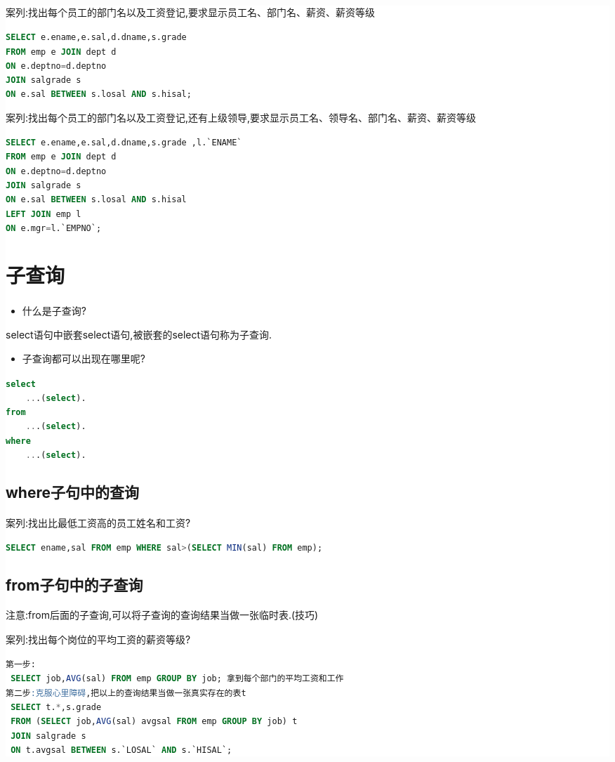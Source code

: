 案列:找出每个员工的部门名以及工资登记,要求显示员工名、部门名、薪资、薪资等级

```sql
SELECT e.ename,e.sal,d.dname,s.grade 
FROM emp e JOIN dept d
ON e.deptno=d.deptno
JOIN salgrade s
ON e.sal BETWEEN s.losal AND s.hisal;
```

案列:找出每个员工的部门名以及工资登记,还有上级领导,要求显示员工名、领导名、部门名、薪资、薪资等级

```sql
SELECT e.ename,e.sal,d.dname,s.grade ,l.`ENAME`
FROM emp e JOIN dept d
ON e.deptno=d.deptno
JOIN salgrade s
ON e.sal BETWEEN s.losal AND s.hisal
LEFT JOIN emp l
ON e.mgr=l.`EMPNO`;
```

# 子查询

* 什么是子查询?

select语句中嵌套select语句,被嵌套的select语句称为子查询.

* 子查询都可以出现在哪里呢?

```sql
select
	...(select).
from 
	...(select).
where
	...(select).
```

## where子句中的查询

案列:找出比最低工资高的员工姓名和工资?

```sql
SELECT ename,sal FROM emp WHERE sal>(SELECT MIN(sal) FROM emp);
```



## from子句中的子查询

注意:from后面的子查询,可以将子查询的查询结果当做一张临时表.(技巧)

案列:找出每个岗位的平均工资的薪资等级?

```sql
第一步:
 SELECT job,AVG(sal) FROM emp GROUP BY job; 拿到每个部门的平均工资和工作
第二步:克服心里障碍,把以上的查询结果当做一张真实存在的表t
 SELECT t.*,s.grade
 FROM (SELECT job,AVG(sal) avgsal FROM emp GROUP BY job) t
 JOIN salgrade s 
 ON t.avgsal BETWEEN s.`LOSAL` AND s.`HISAL`;
```
